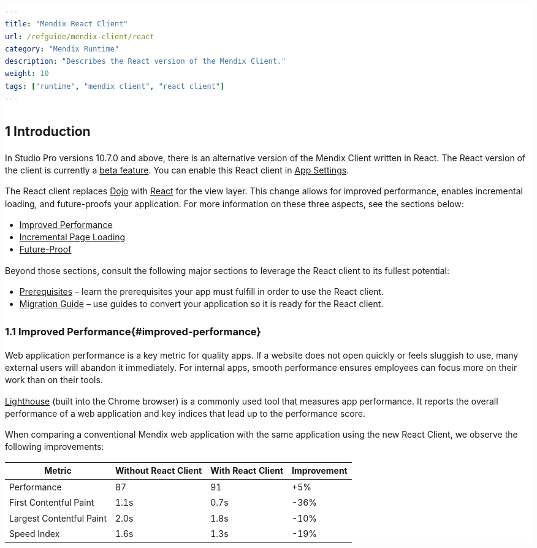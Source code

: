```yaml
---
title: "Mendix React Client"
url: /refguide/mendix-client/react
category: "Mendix Runtime"
description: "Describes the React version of the Mendix Client."
weight: 10
tags: ["runtime", "mendix client", "react client"]
---
```


## 1 Introduction

In Studio Pro versions 10.7.0 and above, there is an alternative version of the Mendix Client written in React. The React version of the client is currently a [beta feature](/releasenotes/beta-features/). You can enable this React client in [App Settings](/refguide/app-settings/#react-client).

The React client replaces [Dojo](https://dojotoolkit.org/) with [React](https://react.dev/) for the view layer. This change allows for improved performance, enables incremental loading, and future-proofs your application. For more information on these three aspects, see the sections below:

* [Improved Performance](#improved-performance)
* [Incremental Page Loading](#incremental-page-loading)
* [Future-Proof](#future-proof)

Beyond those sections, consult the following major sections to leverage the React client to its fullest potential:

* [Prerequisites](#prerequisites) – learn the prerequisites your app must fulfill in order to use the React client.
* [Migration Guide](#migration-guide) – use guides to convert your application so it is ready for the React client.

### 1.1 Improved Performance{#improved-performance}

Web application performance is a key metric for quality apps. If a website does not open quickly or feels sluggish to use, many external users will abandon it immediately. For internal apps, smooth performance ensures employees can focus more on their work than on their tools. 

[Lighthouse](https://chrome.google.com/webstore/detail/lighthouse/blipmdconlkpinefehnmjammfjpmpbjk) (built into the Chrome browser) is a commonly used tool that measures app performance. It reports the overall performance of a web application and key indices that lead up to the performance score. 

When comparing a conventional Mendix web application with the same application using the new React Client, we observe the following improvements:

| Metric | Without React Client | With React Client | Improvement |
| --- | --- | --- | --- |
| Performance | 87 | 91 | +5% |
| First Contentful Paint | 1.1s | 0.7s | -36% |
| Largest Contentful Paint | 2.0s | 1.8s | -10% |
| Speed Index | 1.6s | 1.3s | -19% |
